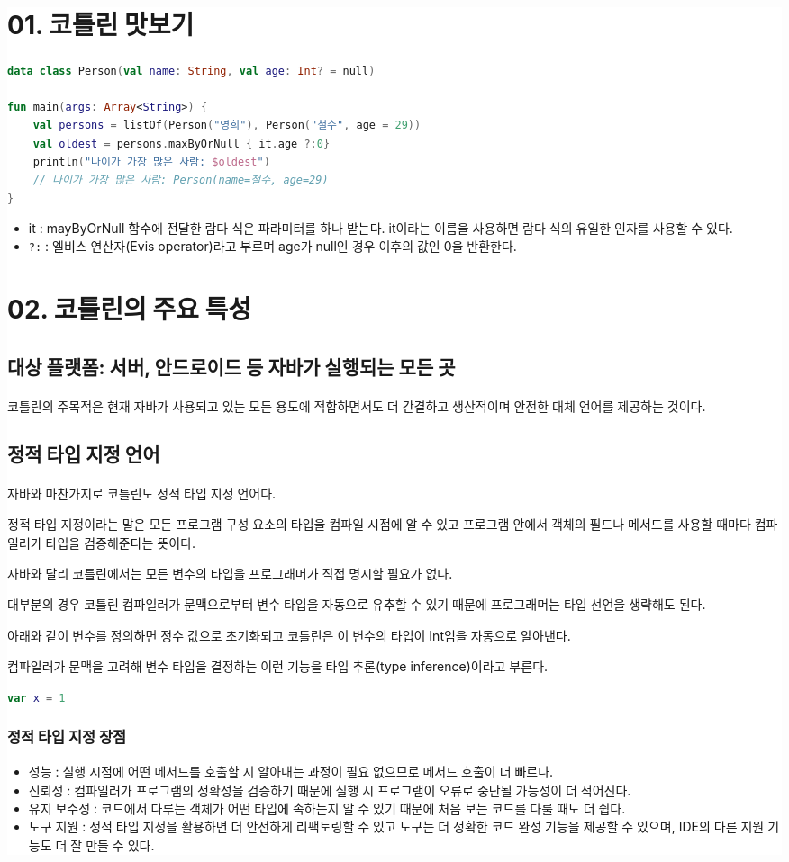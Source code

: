 # 01. 코틀린 맛보기

``` kotlin
data class Person(val name: String, val age: Int? = null)

fun main(args: Array<String>) {
    val persons = listOf(Person("영희"), Person("철수", age = 29))
    val oldest = persons.maxByOrNull { it.age ?:0}
    println("나이가 가장 많은 사람: $oldest")
    // 나이가 가장 많은 사람: Person(name=철수, age=29)
}
```

* it : mayByOrNull 함수에 전달한 람다 식은 파라미터를 하나 받는다. it이라는 이름을 사용하면 람다 식의 유일한 인자를 사용할 수 있다.
* `?:` : 엘비스 연산자(Evis operator)라고 부르며 age가 null인 경우 이후의 값인 0을 반환한다.



# 02. 코틀린의 주요 특성

## 대상 플랫폼: 서버, 안드로이드 등 자바가 실행되는 모든 곳

코틀린의 주목적은 현재 자바가 사용되고 있는 모든 용도에 적합하면서도 더 간결하고 생산적이며 안전한 대체 언어를 제공하는 것이다.



## 정적 타입 지정 언어

자바와 마찬가지로 코틀린도 정적 타입 지정 언어다.

정적 타입 지정이라는 말은 모든 프로그램 구성 요소의 타입을 컴파일 시점에 알 수 있고 프로그램 안에서 객체의 필드나 메서드를 사용할 때마다 컴파일러가 타입을 검증해준다는 뜻이다.

자바와 달리 코틀린에서는 모든 변수의 타입을 프로그래머가 직접 명시할 필요가 없다.

대부분의 경우 코틀린 컴파일러가 문맥으로부터 변수 타입을 자동으로 유추할 수 있기 때문에 프로그래머는 타입 선언을 생략해도 된다.



아래와 같이 변수를 정의하면 정수 값으로 초기화되고 코틀린은 이 변수의 타입이 Int임을 자동으로 알아낸다.

컴파일러가 문맥을 고려해 변수 타입을 결정하는 이런 기능을 타입 추론(type inference)이라고 부른다.

``` kotlin
var x = 1
```



### 정적 타입 지정 장점

* 성능 : 실행 시점에 어떤 메서드를 호출할 지 알아내는 과정이 필요 없으므로 메서드 호출이 더 빠르다.
* 신뢰성 : 컴파일러가 프로그램의 정확성을 검증하기 때문에 실행 시 프로그램이 오류로 중단될 가능성이 더 적어진다.
* 유지 보수성 : 코드에서 다루는 객체가 어떤 타입에 속하는지 알 수 있기 때문에 처음 보는 코드를 다룰 때도 더 쉽다.
* 도구 지원 : 정적 타입 지정을 활용하면 더 안전하게 리팩토링할 수 있고 도구는 더 정확한 코드 완성 기능을 제공할 수 있으며,   IDE의 다른 지원 기능도 더 잘 만들 수 있다.
